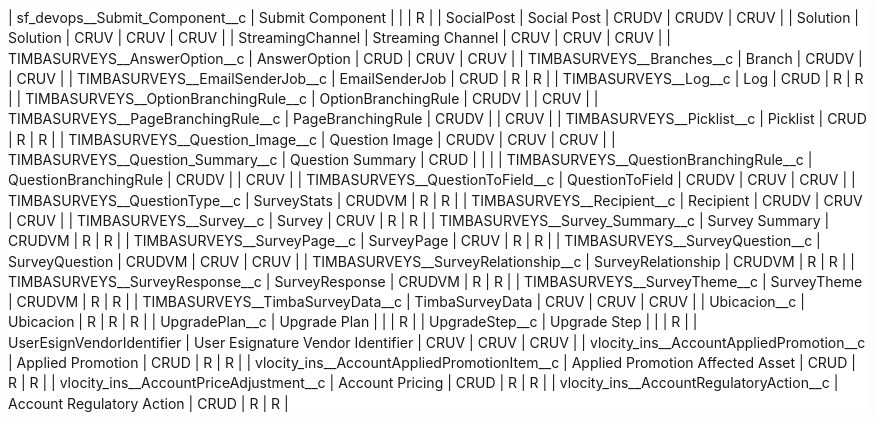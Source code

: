 | sf_devops__Submit_Component__c                           | Submit Component                         |                                 |              | R                      |
| SocialPost                                               | Social Post                              | CRUDV                           | CRUDV        | CRUV                   |
| Solution                                                 | Solution                                 | CRUV                            | CRUV         | CRUV                   |
| StreamingChannel                                         | Streaming Channel                        | CRUV                            | CRUV         | CRUV                   |
| TIMBASURVEYS__AnswerOption__c                            | AnswerOption                             | CRUD                            | CRUV         | CRUV                   |
| TIMBASURVEYS__Branches__c                                | Branch                                   | CRUDV                           |              | CRUV                   |
| TIMBASURVEYS__EmailSenderJob__c                          | EmailSenderJob                           | CRUD                            | R            | R                      |
| TIMBASURVEYS__Log__c                                     | Log                                      | CRUD                            | R            | R                      |
| TIMBASURVEYS__OptionBranchingRule__c                     | OptionBranchingRule                      | CRUDV                           |              | CRUV                   |
| TIMBASURVEYS__PageBranchingRule__c                       | PageBranchingRule                        | CRUDV                           |              | CRUV                   |
| TIMBASURVEYS__Picklist__c                                | Picklist                                 | CRUD                            | R            | R                      |
| TIMBASURVEYS__Question_Image__c                          | Question Image                           | CRUDV                           | CRUV         | CRUV                   |
| TIMBASURVEYS__Question_Summary__c                        | Question Summary                         | CRUD                            |              |                        |
| TIMBASURVEYS__QuestionBranchingRule__c                   | QuestionBranchingRule                    | CRUDV                           |              | CRUV                   |
| TIMBASURVEYS__QuestionToField__c                         | QuestionToField                          | CRUDV                           | CRUV         | CRUV                   |
| TIMBASURVEYS__QuestionType__c                            | SurveyStats                              | CRUDVM                          | R            | R                      |
| TIMBASURVEYS__Recipient__c                               | Recipient                                | CRUDV                           | CRUV         | CRUV                   |
| TIMBASURVEYS__Survey__c                                  | Survey                                   | CRUV                            | R            | R                      |
| TIMBASURVEYS__Survey_Summary__c                          | Survey Summary                           | CRUDVM                          | R            | R                      |
| TIMBASURVEYS__SurveyPage__c                              | SurveyPage                               | CRUV                            | R            | R                      |
| TIMBASURVEYS__SurveyQuestion__c                          | SurveyQuestion                           | CRUDVM                          | CRUV         | CRUV                   |
| TIMBASURVEYS__SurveyRelationship__c                      | SurveyRelationship                       | CRUDVM                          | R            | R                      |
| TIMBASURVEYS__SurveyResponse__c                          | SurveyResponse                           | CRUDVM                          | R            | R                      |
| TIMBASURVEYS__SurveyTheme__c                             | SurveyTheme                              | CRUDVM                          | R            | R                      |
| TIMBASURVEYS__TimbaSurveyData__c                         | TimbaSurveyData                          | CRUV                            | CRUV         | CRUV                   |
| Ubicacion__c                                             | Ubicacion                                | R                               | R            | R                      |
| UpgradePlan__c                                           | Upgrade Plan                             |                                 |              | R                      |
| UpgradeStep__c                                           | Upgrade Step                             |                                 |              | R                      |
| UserEsignVendorIdentifier                                | User Esignature Vendor Identifier        | CRUV                            | CRUV         | CRUV                   |
| vlocity_ins__AccountAppliedPromotion__c                  | Applied Promotion                        | CRUD                            | R            | R                      |
| vlocity_ins__AccountAppliedPromotionItem__c              | Applied Promotion Affected Asset         | CRUD                            | R            | R                      |
| vlocity_ins__AccountPriceAdjustment__c                   | Account Pricing                          | CRUD                            | R            | R                      |
| vlocity_ins__AccountRegulatoryAction__c                  | Account Regulatory Action                | CRUD                            | R            | R                      |